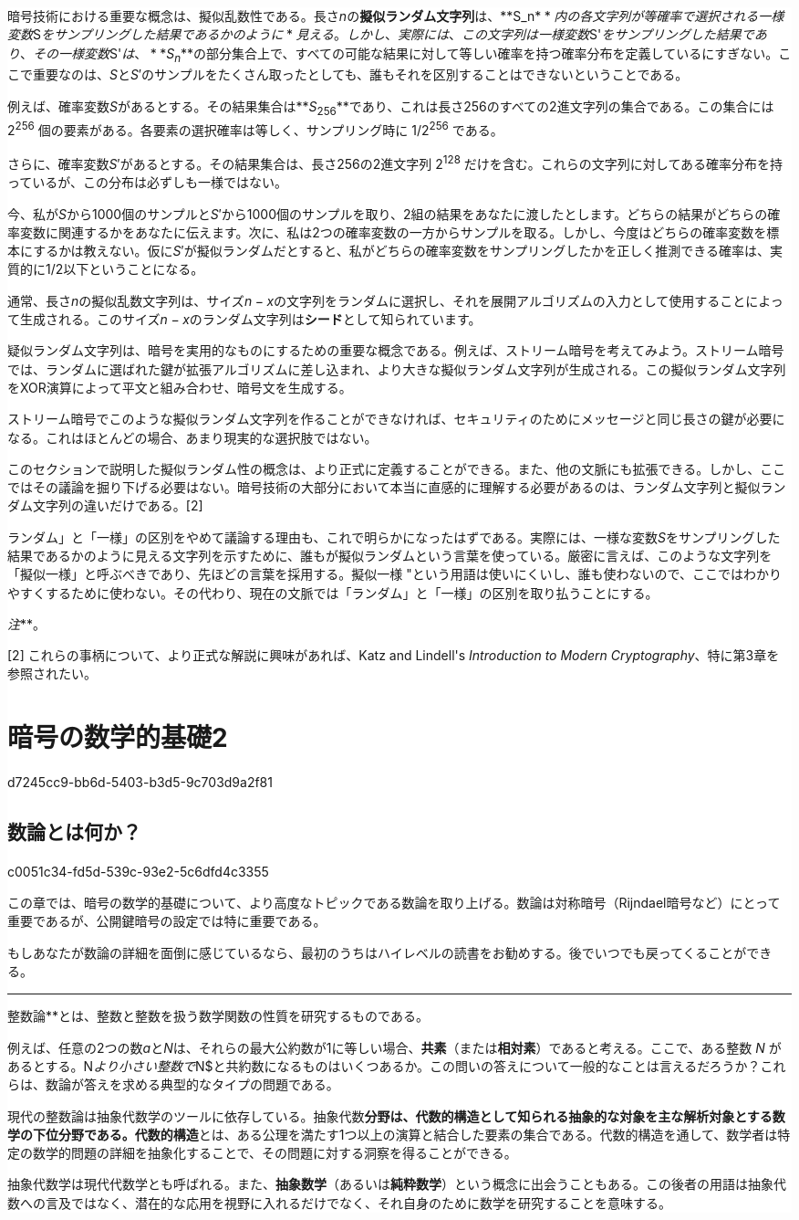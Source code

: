 暗号技術における重要な概念は、擬似乱数性である。長さ$n$の**擬似ランダム文字列**は、**S_n$**内の各文字列が等確率で選択される一様変数$S$をサンプリングした結果であるかのように*見える。しかし、実際には、この文字列は一様変数$S'$をサンプリングした結果であり、その一様変数$S'$は、**S_n$**の部分集合上で、すべての可能な結果に対して等しい確率を持つ確率分布を定義しているにすぎない。ここで重要なのは、$S$と$S'$のサンプルをたくさん取ったとしても、誰もそれを区別することはできないということである。

例えば、確率変数$S$があるとする。その結果集合は**$S_{256}$**であり、これは長さ256のすべての2進文字列の集合である。この集合には $2^{256}$ 個の要素がある。各要素の選択確率は等しく、サンプリング時に $1/2^{256}$ である。

さらに、確率変数$S'$があるとする。その結果集合は、長さ256の2進文字列 $2^{128}$ だけを含む。これらの文字列に対してある確率分布を持っているが、この分布は必ずしも一様ではない。

今、私が$S$から1000個のサンプルと$S'$から1000個のサンプルを取り、2組の結果をあなたに渡したとします。どちらの結果がどちらの確率変数に関連するかをあなたに伝えます。次に、私は2つの確率変数の一方からサンプルを取る。しかし、今度はどちらの確率変数を標本にするかは教えない。仮に$S'$が擬似ランダムだとすると、私がどちらの確率変数をサンプリングしたかを正しく推測できる確率は、実質的に$1/2$以下ということになる。

通常、長さ$n$の擬似乱数文字列は、サイズ$n - x$の文字列をランダムに選択し、それを展開アルゴリズムの入力として使用することによって生成される。このサイズ$n - x$のランダム文字列は**シード**として知られています。

疑似ランダム文字列は、暗号を実用的なものにするための重要な概念である。例えば、ストリーム暗号を考えてみよう。ストリーム暗号では、ランダムに選ばれた鍵が拡張アルゴリズムに差し込まれ、より大きな擬似ランダム文字列が生成される。この擬似ランダム文字列をXOR演算によって平文と組み合わせ、暗号文を生成する。

ストリーム暗号でこのような擬似ランダム文字列を作ることができなければ、セキュリティのためにメッセージと同じ長さの鍵が必要になる。これはほとんどの場合、あまり現実的な選択肢ではない。

このセクションで説明した擬似ランダム性の概念は、より正式に定義することができる。また、他の文脈にも拡張できる。しかし、ここではその議論を掘り下げる必要はない。暗号技術の大部分において本当に直感的に理解する必要があるのは、ランダム文字列と擬似ランダム文字列の違いだけである。[2]

ランダム」と「一様」の区別をやめて議論する理由も、これで明らかになったはずである。実際には、一様な変数$S$をサンプリングした結果であるかのように見える文字列を示すために、誰もが擬似ランダムという言葉を使っている。厳密に言えば、このような文字列を「擬似一様」と呼ぶべきであり、先ほどの言葉を採用する。擬似一様 "という用語は使いにくいし、誰も使わないので、ここではわかりやすくするために使わない。その代わり、現在の文脈では「ランダム」と「一様」の区別を取り払うことにする。

*注***。

[2] これらの事柄について、より正式な解説に興味があれば、Katz and Lindell's *Introduction to Modern Cryptography*、特に第3章を参照されたい。

# 暗号の数学的基礎2

<partId>d7245cc9-bb6d-5403-b3d5-9c703d9a2f81</partId>

## 数論とは何か？

<chapterId>c0051c34-fd5d-539c-93e2-5c6dfd4c3355</chapterId>

この章では、暗号の数学的基礎について、より高度なトピックである数論を取り上げる。数論は対称暗号（Rijndael暗号など）にとって重要であるが、公開鍵暗号の設定では特に重要である。

もしあなたが数論の詳細を面倒に感じているなら、最初のうちはハイレベルの読書をお勧めする。後でいつでも戻ってくることができる。

___

整数論**とは、整数と整数を扱う数学関数の性質を研究するものである。

例えば、任意の2つの数$a$と$N$は、それらの最大公約数が1に等しい場合、**共素**（または**相対素**）であると考える。ここで、ある整数 $N$ があるとする。N$より小さい整数で$N$と共約数になるものはいくつあるか。この問いの答えについて一般的なことは言えるだろうか？これらは、数論が答えを求める典型的なタイプの問題である。

現代の整数論は抽象代数学のツールに依存している。抽象代数**分野は、代数的構造として知られる抽象的な対象を主な解析対象とする数学の下位分野である。代数的構造**とは、ある公理を満たす1つ以上の演算と結合した要素の集合である。代数的構造を通して、数学者は特定の数学的問題の詳細を抽象化することで、その問題に対する洞察を得ることができる。

抽象代数学は現代代数学とも呼ばれる。また、**抽象数学**（あるいは**純粋数学**）という概念に出会うこともある。この後者の用語は抽象代数への言及ではなく、潜在的な応用を視野に入れるだけでなく、それ自身のために数学を研究することを意味する。
